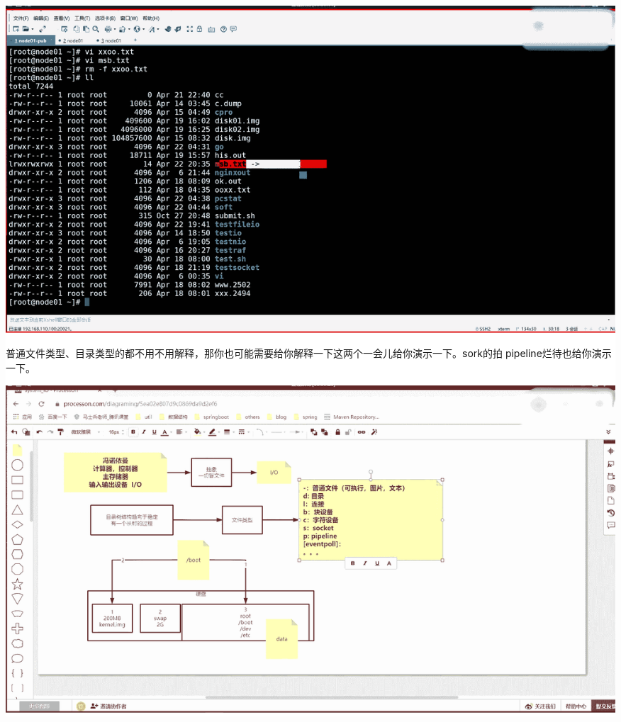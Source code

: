 ![](img/02da97b3279a6c936542563f114b7060_55.png)

普通文件类型、目录类型的都不用不用解释，那你也可能需要给你解释一下这两个一会儿给你演示一下。sork的拍 pipeline烂待也给你演示一下。



![](img/02da97b3279a6c936542563f114b7060_57.png)
